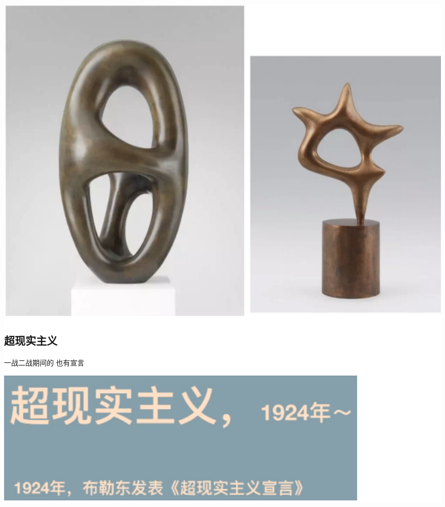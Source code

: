 ![image-20200606102441349](现代艺术与设计史/image-20200606102441349.png)



## 超现实主义

一战二战期间的 也有宣言

![image-20200606102507855](现代艺术与设计史/image-20200606102507855.png)
